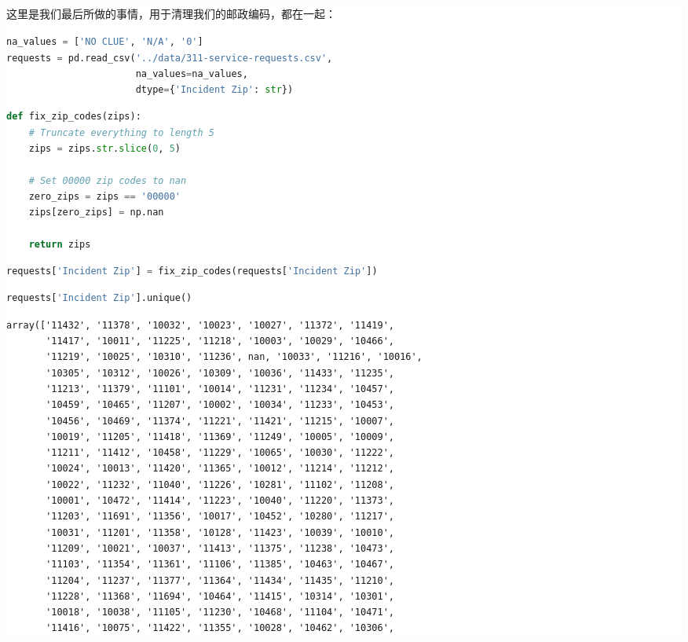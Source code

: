 这里是我们最后所做的事情，用于清理我们的邮政编码，都在一起：

```py
na_values = ['NO CLUE', 'N/A', '0']
requests = pd.read_csv('../data/311-service-requests.csv', 
                       na_values=na_values, 
                       dtype={'Incident Zip': str})
```

```py
def fix_zip_codes(zips):
    # Truncate everything to length 5 
    zips = zips.str.slice(0, 5)
    
    # Set 00000 zip codes to nan
    zero_zips = zips == '00000'
    zips[zero_zips] = np.nan
    
    return zips
```

```py
requests['Incident Zip'] = fix_zip_codes(requests['Incident Zip'])
```

```py
requests['Incident Zip'].unique()
```

```
array(['11432', '11378', '10032', '10023', '10027', '11372', '11419',
       '11417', '10011', '11225', '11218', '10003', '10029', '10466',
       '11219', '10025', '10310', '11236', nan, '10033', '11216', '10016',
       '10305', '10312', '10026', '10309', '10036', '11433', '11235',
       '11213', '11379', '11101', '10014', '11231', '11234', '10457',
       '10459', '10465', '11207', '10002', '10034', '11233', '10453',
       '10456', '10469', '11374', '11221', '11421', '11215', '10007',
       '10019', '11205', '11418', '11369', '11249', '10005', '10009',
       '11211', '11412', '10458', '11229', '10065', '10030', '11222',
       '10024', '10013', '11420', '11365', '10012', '11214', '11212',
       '10022', '11232', '11040', '11226', '10281', '11102', '11208',
       '10001', '10472', '11414', '11223', '10040', '11220', '11373',
       '11203', '11691', '11356', '10017', '10452', '10280', '11217',
       '10031', '11201', '11358', '10128', '11423', '10039', '10010',
       '11209', '10021', '10037', '11413', '11375', '11238', '10473',
       '11103', '11354', '11361', '11106', '11385', '10463', '10467',
       '11204', '11237', '11377', '11364', '11434', '11435', '11210',
       '11228', '11368', '11694', '10464', '11415', '10314', '10301',
       '10018', '10038', '11105', '11230', '10468', '11104', '10471',
       '11416', '10075', '11422', '11355', '10028', '10462', '10306',
